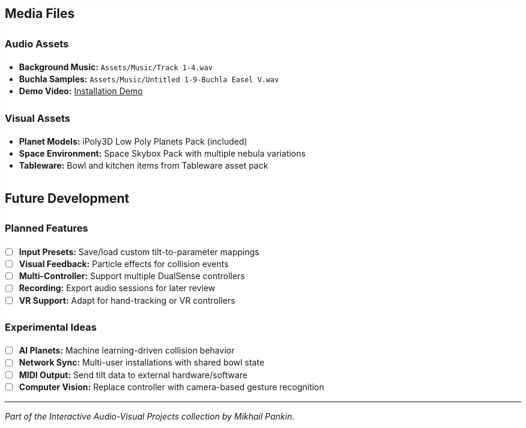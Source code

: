 ## Media Files

### Audio Assets
- **Background Music:** `Assets/Music/Track 1-4.wav`
- **Buchla Samples:** `Assets/Music/Untitled 1-9-Buchla Easel V.wav`  
- **Demo Video:** [Installation Demo](../Запись%20экрана%202025-08-27%20в%2015.22.21-Apple%20Devices%20HD%20(Most%20Compatible).m4v)

### Visual Assets
- **Planet Models:** iPoly3D Low Poly Planets Pack (included)
- **Space Environment:** Space Skybox Pack with multiple nebula variations
- **Tableware:** Bowl and kitchen items from Tableware asset pack

## Future Development

### Planned Features
- [ ] **Input Presets:** Save/load custom tilt-to-parameter mappings
- [ ] **Visual Feedback:** Particle effects for collision events
- [ ] **Multi-Controller:** Support multiple DualSense controllers
- [ ] **Recording:** Export audio sessions for later review
- [ ] **VR Support:** Adapt for hand-tracking or VR controllers

### Experimental Ideas
- [ ] **AI Planets:** Machine learning-driven collision behavior
- [ ] **Network Sync:** Multi-user installations with shared bowl state
- [ ] **MIDI Output:** Send tilt data to external hardware/software
- [ ] **Computer Vision:** Replace controller with camera-based gesture recognition

---

*Part of the Interactive Audio-Visual Projects collection by Mikhail Pankin.*
